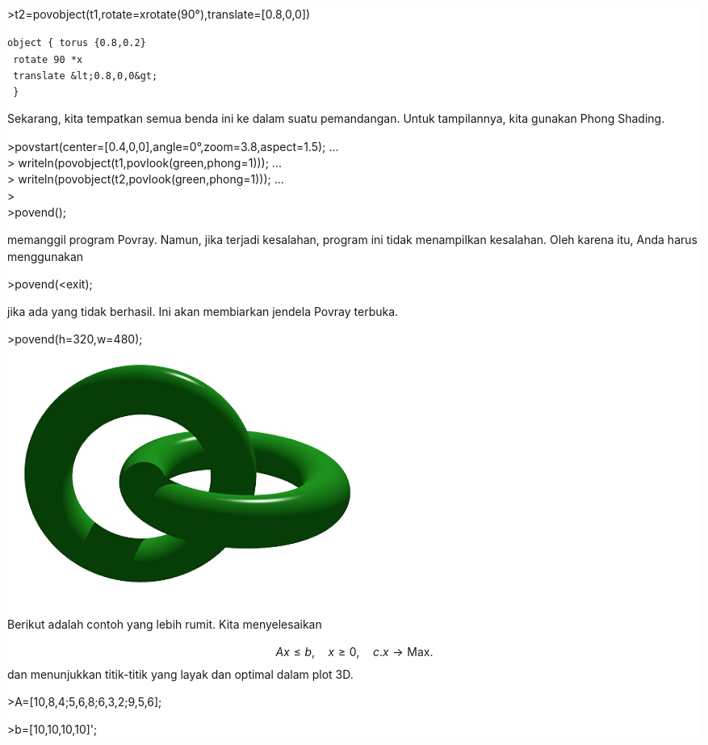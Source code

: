 
\>t2=povobject(t1,rotate=xrotate(90°),translate=[0.8,0,0])


    object { torus {0.8,0.2}
     rotate 90 *x 
     translate &lt;0.8,0,0&gt;
     }

Sekarang, kita tempatkan semua benda ini ke dalam suatu pemandangan.
Untuk tampilannya, kita gunakan Phong Shading.


\>povstart(center=[0.4,0,0],angle=0°,zoom=3.8,aspect=1.5); ...  
\>   writeln(povobject(t1,povlook(green,phong=1))); ...  
\>   writeln(povobject(t2,povlook(green,phong=1))); ...  
\>  
 &gt;povend();  

memanggil program Povray. Namun, jika terjadi kesalahan, program ini
tidak menampilkan kesalahan. Oleh karena itu, Anda harus menggunakan


 &gt;povend(&lt;exit);  

jika ada yang tidak berhasil. Ini akan membiarkan jendela Povray
terbuka.


\>povend(h=320,w=480);


![images/Eka%20Nurhayati_22305141016_EMT4Plot3D-088.png](images/Eka%20Nurhayati_22305141016_EMT4Plot3D-088.png)

Berikut adalah contoh yang lebih rumit. Kita menyelesaikan


$$Ax \le b, \quad x \ge 0, \quad c.x \to \text{Max.}$$dan menunjukkan titik-titik yang layak dan optimal dalam plot 3D.


\>A=[10,8,4;5,6,8;6,3,2;9,5,6];

\>b=[10,10,10,10]';
